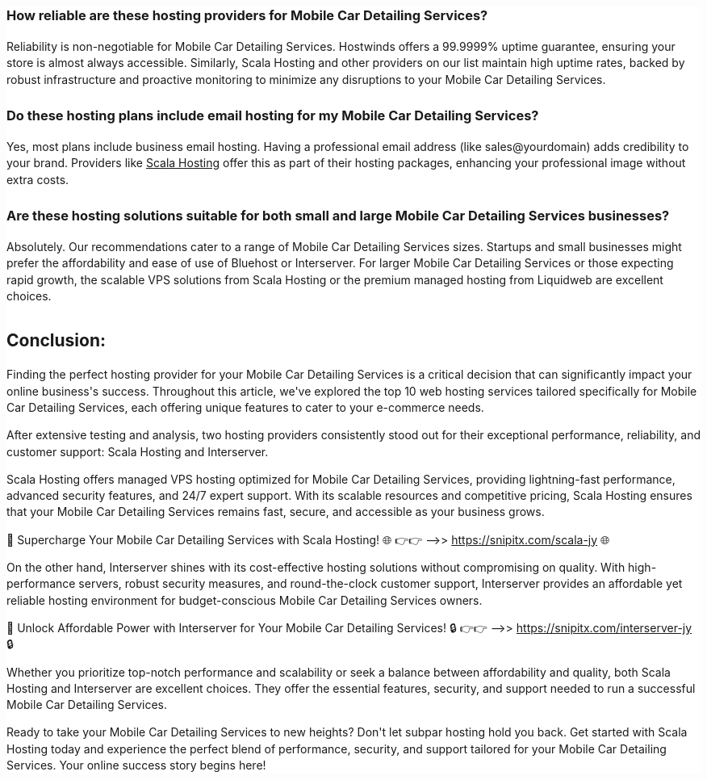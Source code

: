 ### How reliable are these hosting providers for Mobile Car Detailing Services? 
Reliability is non-negotiable for Mobile Car Detailing Services. Hostwinds offers a 99.9999% uptime guarantee, ensuring your store is almost always accessible. Similarly, Scala Hosting and other providers on our list maintain high uptime rates, backed by robust infrastructure and proactive monitoring to minimize any disruptions to your Mobile Car Detailing Services.

### Do these hosting plans include email hosting for my Mobile Car Detailing Services? 
Yes, most plans include business email hosting. Having a professional email address (like sales@yourdomain) adds credibility to your brand. Providers like [Scala Hosting](https://snipitx.com/scala-jy) offer this as part of their hosting packages, enhancing your professional image without extra costs.

### Are these hosting solutions suitable for both small and large Mobile Car Detailing Services businesses? 
Absolutely. Our recommendations cater to a range of Mobile Car Detailing Services sizes. Startups and small businesses might prefer the affordability and ease of use of Bluehost or Interserver. For larger Mobile Car Detailing Services or those expecting rapid growth, the scalable VPS solutions from Scala Hosting or the premium managed hosting from Liquidweb are excellent choices.

## Conclusion:

Finding the perfect hosting provider for your Mobile Car Detailing Services is a critical decision that can significantly impact your online business's success. Throughout this article, we've explored the top 10 web hosting services tailored specifically for Mobile Car Detailing Services, each offering unique features to cater to your e-commerce needs.

After extensive testing and analysis, two hosting providers consistently stood out for their exceptional performance, reliability, and customer support: Scala Hosting and Interserver.

Scala Hosting offers managed VPS hosting optimized for Mobile Car Detailing Services, providing lightning-fast performance, advanced security features, and 24/7 expert support. With its scalable resources and competitive pricing, Scala Hosting ensures that your Mobile Car Detailing Services remains fast, secure, and accessible as your business grows.

🚀 Supercharge Your Mobile Car Detailing Services with Scala Hosting! 🌐
👉👉 -->> https://snipitx.com/scala-jy 🌐

On the other hand, Interserver shines with its cost-effective hosting solutions without compromising on quality. With high-performance servers, robust security measures, and round-the-clock customer support, Interserver provides an affordable yet reliable hosting environment for budget-conscious Mobile Car Detailing Services owners.

💸 Unlock Affordable Power with Interserver for Your Mobile Car Detailing Services! 🔒
👉👉 -->> https://snipitx.com/interserver-jy 🔒

Whether you prioritize top-notch performance and scalability or seek a balance between affordability and quality, both Scala Hosting and Interserver are excellent choices. They offer the essential features, security, and support needed to run a successful Mobile Car Detailing Services.

Ready to take your Mobile Car Detailing Services to new heights? Don't let subpar hosting hold you back. Get started with Scala Hosting today and experience the perfect blend of performance, security, and support tailored for your Mobile Car Detailing Services. Your online success story begins here!

